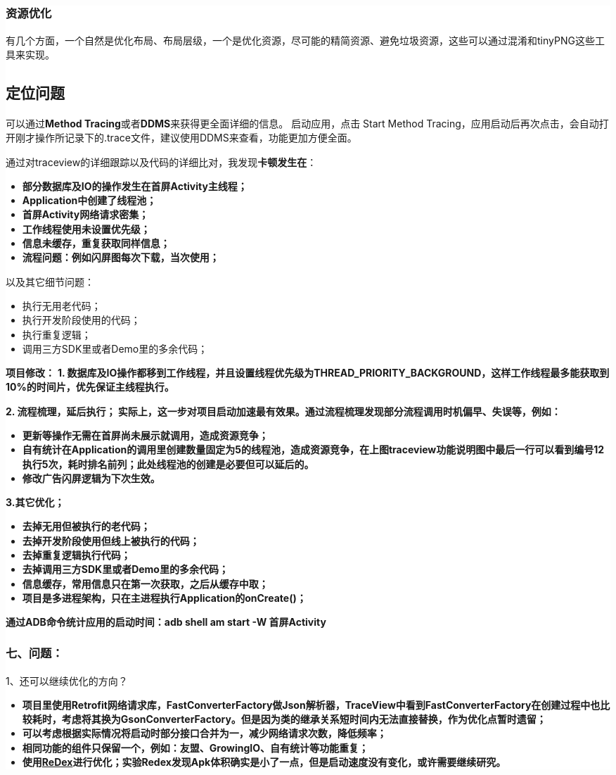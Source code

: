 ### 资源优化

有几个方面，一个自然是优化布局、布局层级，一个是优化资源，尽可能的精简资源、避免垃圾资源，这些可以通过混淆和tinyPNG这些工具来实现。

## 定位问题
可以通过**Method Tracing**或者**DDMS**来获得更全面详细的信息。 启动应用，点击 Start Method Tracing，应用启动后再次点击，会自动打开刚才操作所记录下的.trace文件，建议使用DDMS来查看，功能更加方便全面。

通过对traceview的详细跟踪以及代码的详细比对，我发现**卡顿发生在**：

*   **部分数据库及IO的操作发生在首屏Activity主线程；**
*   **Application中创建了线程池；**
*   **首屏Activity网络请求密集；**
*   **工作线程使用未设置优先级；**
*   **信息未缓存，重复获取同样信息；**
*   **流程问题：例如闪屏图每次下载，当次使用；**

以及其它细节问题：

*   执行无用老代码；
*   执行开发阶段使用的代码；
*   执行重复逻辑；
*   调用三方SDK里或者Demo里的多余代码；

**项目修改：** **1\. 数据库及IO操作都移到工作线程，并且设置线程优先级为THREAD_PRIORITY_BACKGROUND，这样工作线程最多能获取到10%的时间片，优先保证主线程执行。**

**2\. 流程梳理，延后执行； 实际上，这一步对项目启动加速最有效果。通过流程梳理发现部分流程调用时机偏早、失误等，例如：**

*   **更新等操作无需在首屏尚未展示就调用，造成资源竞争；**
*   **自有统计在Application的调用里创建数量固定为5的线程池，造成资源竞争，在上图traceview功能说明图中最后一行可以看到编号12执行5次，耗时排名前列；此处线程池的创建是必要但可以延后的。**
*   **修改广告闪屏逻辑为下次生效。**

**3.其它优化；**

*   **去掉无用但被执行的老代码；**
*   **去掉开发阶段使用但线上被执行的代码；**
*   **去掉重复逻辑执行代码；**
*   **去掉调用三方SDK里或者Demo里的多余代码；**
*   **信息缓存，常用信息只在第一次获取，之后从缓存中取；**
*   **项目是多进程架构，只在主进程执行Application的onCreate()；**

**通过ADB命令统计应用的启动时间：adb shell am start -W 首屏Activity**

### 七、问题：

1、还可以继续优化的方向？

*   **项目里使用Retrofit网络请求库，FastConverterFactory做Json解析器，TraceView中看到FastConverterFactory在创建过程中也比较耗时，考虑将其换为GsonConverterFactory。但是因为类的继承关系短时间内无法直接替换，作为优化点暂时遗留；**
*   **可以考虑根据实际情况将启动时部分接口合并为一，减少网络请求次数，降低频率；**
*   **相同功能的组件只保留一个，例如：友盟、GrowingIO、自有统计等功能重复；**
*   **使用[ReDex](https://link.juejin.im?target=https%3A%2F%2Fgithub.com%2Ffacebook%2Fredex)进行优化；实验Redex发现Apk体积确实是小了一点，但是启动速度没有变化，或许需要继续研究。**
